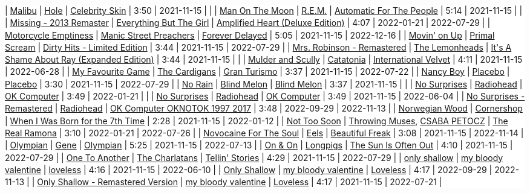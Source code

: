| [Malibu](https://open.spotify.com/track/5bVOX6eyHsML2sB4aMlZEi) | [Hole](https://open.spotify.com/artist/5SHQUMAmEK5KmuSb0aDvsn) | [Celebrity Skin](https://open.spotify.com/album/2KE8WCHtD8qnAxXeIzNEId) | 3:50 | 2021-11-15 |  |
| [Man On The Moon](https://open.spotify.com/track/4jLv3tDBu8ww2R07DvL12s) | [R.E.M.](https://open.spotify.com/artist/4KWTAlx2RvbpseOGMEmROg) | [Automatic For The People](https://open.spotify.com/album/0BiNb8HYR4JvuxUa31Z58Q) | 5:14 | 2021-11-15 |  |
| [Missing \- 2013 Remaster](https://open.spotify.com/track/79WrmdVsLbwRTUCiH7cPsa) | [Everything But The Girl](https://open.spotify.com/artist/13ccXrK7AmXb4TddMkE7jy) | [Amplified Heart \(Deluxe Edition\)](https://open.spotify.com/album/0Ia2c7KTHgiw9nphwouaUQ) | 4:07 | 2022-01-21 | 2022-07-29 |
| [Motorcycle Emptiness](https://open.spotify.com/track/5ibELGcXGqX5x9TWFeNPxY) | [Manic Street Preachers](https://open.spotify.com/artist/2uH0RyPcX7fnCcT90HFDQX) | [Forever Delayed](https://open.spotify.com/album/17n0hrkbvXosApi3q1ANiv) | 5:05 | 2021-11-15 | 2022-12-16 |
| [Movin' on Up](https://open.spotify.com/track/4vb5W8R6XHysd5oKSNUx8j) | [Primal Scream](https://open.spotify.com/artist/3wury2nd8idV4GecUg5xze) | [Dirty Hits \- Limited Edition](https://open.spotify.com/album/55vpieVkyI8wm5lQEasuQN) | 3:44 | 2021-11-15 | 2022-07-29 |
| [Mrs\. Robinson \- Remastered](https://open.spotify.com/track/5EugXICXL06waHgP4iTI58) | [The Lemonheads](https://open.spotify.com/artist/6w7fc6IZlo5zwBaKT5jU1X) | [It's A Shame About Ray \(Expanded Edition\)](https://open.spotify.com/album/3AKjod7W29b6DQKwuInZji) | 3:44 | 2021-11-15 |  |
| [Mulder and Scully](https://open.spotify.com/track/2jlJVAqrN7bHsw7EwPOIIi) | [Catatonia](https://open.spotify.com/artist/4Bgfzia8wyaGaTn42egzTv) | [International Velvet](https://open.spotify.com/album/5oORHAxHQggskA01yI3l6a) | 4:11 | 2021-11-15 | 2022-06-28 |
| [My Favourite Game](https://open.spotify.com/track/7gjm1sq5ALU5svBSi9g178) | [The Cardigans](https://open.spotify.com/artist/1tqZaCwM57UFKjWoYwMLrw) | [Gran Turismo](https://open.spotify.com/album/4gNjfAA5axfUEBbHJoAKBO) | 3:37 | 2021-11-15 | 2022-07-22 |
| [Nancy Boy](https://open.spotify.com/track/1ZOeXUr9ieWw80zs1T6pkp) | [Placebo](https://open.spotify.com/artist/6RZUqkomCmb8zCRqc9eznB) | [Placebo](https://open.spotify.com/album/57d7iI3YmpeAvbJGmvLBVu) | 3:30 | 2021-11-15 | 2022-07-29 |
| [No Rain](https://open.spotify.com/track/6txWz9UapYHVxEd7dDIHXT) | [Blind Melon](https://open.spotify.com/artist/5sD1ZLf2dGQ9gQ3YJl1eAd) | [Blind Melon](https://open.spotify.com/album/55jET4vDioHHd7ztX7OX3h) | 3:37 | 2021-11-15 |  |
| [No Surprises](https://open.spotify.com/track/10nyNJ6zNy2YVYLrcwLccB) | [Radiohead](https://open.spotify.com/artist/4Z8W4fKeB5YxbusRsdQVPb) | [OK Computer](https://open.spotify.com/album/6dVIqQ8qmQ5GBnJ9shOYGE) | 3:49 | 2022-01-21 |  |
| [No Surprises](https://open.spotify.com/track/1bSpwPhAxZwlR2enJJsv7U) | [Radiohead](https://open.spotify.com/artist/4Z8W4fKeB5YxbusRsdQVPb) | [OK Computer](https://open.spotify.com/album/7dxKtc08dYeRVHt3p9CZJn) | 3:49 | 2021-11-15 | 2022-06-04 |
| [No Surprises \- Remastered](https://open.spotify.com/track/39UJG380DXNHAa07pGdVgI) | [Radiohead](https://open.spotify.com/artist/4Z8W4fKeB5YxbusRsdQVPb) | [OK Computer OKNOTOK 1997 2017](https://open.spotify.com/album/0tzfI6NFJqcJkWb23R3lRZ) | 3:48 | 2022-09-29 | 2022-11-13 |
| [Norwegian Wood](https://open.spotify.com/track/6Y3eSyYWYQCa4iXJTp29WM) | [Cornershop](https://open.spotify.com/artist/3Kf7VEIRWquxrNIuyJZnfF) | [When I Was Born for the 7th Time](https://open.spotify.com/album/6WGsZo2Fqa4BfCG1Ml2JDp) | 2:28 | 2021-11-15 | 2022-01-12 |
| [Not Too Soon](https://open.spotify.com/track/1nUXD6P6BH9sAdCKN3EKM0) | [Throwing Muses](https://open.spotify.com/artist/5xU5wRTlZHVRoo2OxPvqA4), [CSABA PETOCZ](https://open.spotify.com/artist/48b9chuPuBw3sz485HYpAc) | [The Real Ramona](https://open.spotify.com/album/3JUSuBPcIYHgvhGeQsvpta) | 3:10 | 2022-01-21 | 2022-07-26 |
| [Novocaine For The Soul](https://open.spotify.com/track/4uPi47C1WcnhIbvCx4zCu6) | [Eels](https://open.spotify.com/artist/3zunDAtRDg7kflREzWAhxl) | [Beautiful Freak](https://open.spotify.com/album/7sqwuxORaCogFGgygafdSt) | 3:08 | 2021-11-15 | 2022-11-14 |
| [Olympian](https://open.spotify.com/track/0w3xM9vQtoAn05Iqf7MyGb) | [Gene](https://open.spotify.com/artist/5Rsu72e1qrjIUtxH6Zmy9K) | [Olympian](https://open.spotify.com/album/63pLihcr6nXOYNy0mzUWdV) | 5:25 | 2021-11-15 | 2022-07-13 |
| [On & On](https://open.spotify.com/track/2AVRiqNBp1cMVL7PQNzLc4) | [Longpigs](https://open.spotify.com/artist/1o7zIbVAgDDHKijLVuLASg) | [The Sun Is Often Out](https://open.spotify.com/album/1QQKv2Y9uONbj8Dw6GUMB6) | 4:10 | 2021-11-15 | 2022-07-29 |
| [One To Another](https://open.spotify.com/track/5nvy5ir4RWTgI4hC8dnsQP) | [The Charlatans](https://open.spotify.com/artist/5fScAXreYFnuqwOgBsJgSd) | [Tellin' Stories](https://open.spotify.com/album/5Z1qbz6SLdQnWiVMEJ5MNK) | 4:29 | 2021-11-15 | 2022-07-29 |
| [only shallow](https://open.spotify.com/track/1KKuoYESWoUGsau6YYoEMl) | [my bloody valentine](https://open.spotify.com/artist/3G3Gdm0ZRAOxLrbyjfhii5) | [loveless](https://open.spotify.com/album/3USQKOw0se5pBNEndu82Rb) | 4:16 | 2021-11-15 | 2022-06-10 |
| [Only Shallow](https://open.spotify.com/track/52UcjsM15hjCQAUbTW2hy1) | [my bloody valentine](https://open.spotify.com/artist/3G3Gdm0ZRAOxLrbyjfhii5) | [Loveless](https://open.spotify.com/album/3GH4IiI6jQAIvnHVdb5FB6) | 4:17 | 2022-09-29 | 2022-11-13 |
| [Only Shallow \- Remastered Version](https://open.spotify.com/track/67jatXAtqVqAntRWTgLgDy) | [my bloody valentine](https://open.spotify.com/artist/3G3Gdm0ZRAOxLrbyjfhii5) | [Loveless](https://open.spotify.com/album/20YQiWvyD8Yi7Xge7ukVrm) | 4:17 | 2021-11-15 | 2022-07-21 |